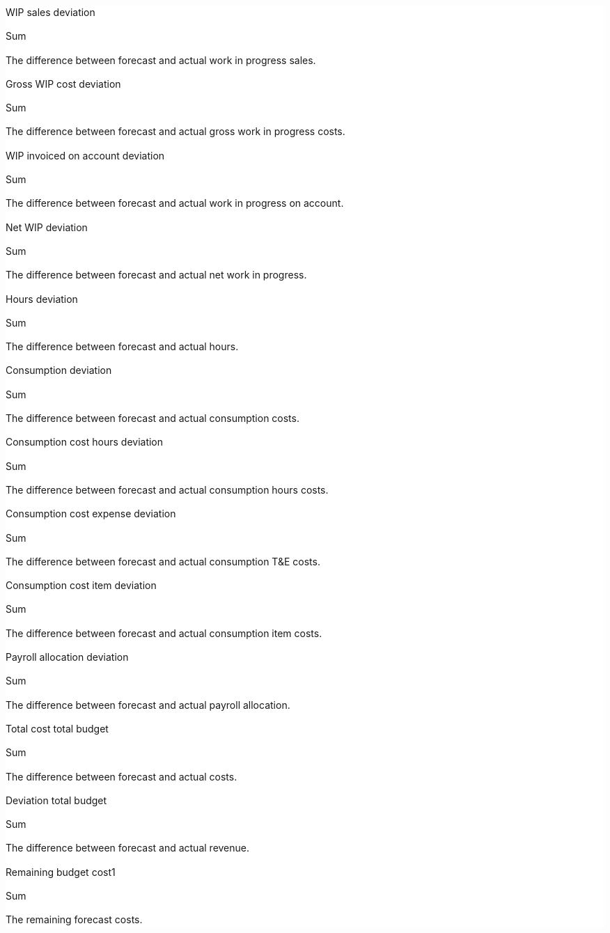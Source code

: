 <tr class="even">
<td><p>WIP sales deviation</p></td>
<td><p>Sum</p></td>
<td><p>The difference between forecast and actual work in progress sales.</p></td>
</tr>
<tr class="odd">
<td><p>Gross WIP cost deviation</p></td>
<td><p>Sum</p></td>
<td><p>The difference between forecast and actual gross work in progress costs.</p></td>
</tr>
<tr class="even">
<td><p>WIP invoiced on account deviation</p></td>
<td><p>Sum</p></td>
<td><p>The difference between forecast and actual work in progress on account.</p></td>
</tr>
<tr class="odd">
<td><p>Net WIP deviation</p></td>
<td><p>Sum</p></td>
<td><p>The difference between forecast and actual net work in progress.</p></td>
</tr>
<tr class="even">
<td><p>Hours deviation</p></td>
<td><p>Sum</p></td>
<td><p>The difference between forecast and actual hours.</p></td>
</tr>
<tr class="odd">
<td><p>Consumption deviation</p></td>
<td><p>Sum</p></td>
<td><p>The difference between forecast and actual consumption costs.</p></td>
</tr>
<tr class="even">
<td><p>Consumption cost hours deviation</p></td>
<td><p>Sum</p></td>
<td><p>The difference between forecast and actual consumption hours costs.</p></td>
</tr>
<tr class="odd">
<td><p>Consumption cost expense deviation</p></td>
<td><p>Sum</p></td>
<td><p>The difference between forecast and actual consumption T&amp;E costs.</p></td>
</tr>
<tr class="even">
<td><p>Consumption cost item deviation</p></td>
<td><p>Sum</p></td>
<td><p>The difference between forecast and actual consumption item costs.</p></td>
</tr>
<tr class="odd">
<td><p>Payroll allocation deviation</p></td>
<td><p>Sum</p></td>
<td><p>The difference between forecast and actual payroll allocation.</p></td>
</tr>
<tr class="even">
<td><p>Total cost total budget</p></td>
<td><p>Sum</p></td>
<td><p>The difference between forecast and actual costs.</p></td>
</tr>
<tr class="odd">
<td><p>Deviation total budget</p></td>
<td><p>Sum</p></td>
<td><p>The difference between forecast and actual revenue.</p></td>
</tr>
<tr class="even">
<td><p>Remaining budget cost1</p></td>
<td><p>Sum</p></td>
<td><p>The remaining forecast costs.</p></td>